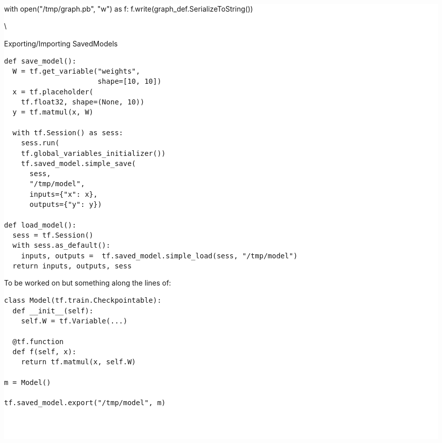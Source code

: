 with open("/tmp/graph.pb", "w") as f:
  f.write(graph_def.SerializeToString())</pre>

 \

   </td>
  </tr>
  <tr>
   <td colspan="2" >Exporting/Importing SavedModels
   </td>
  </tr>
  <tr>
   <td>



<pre class="prettyprint">
def save_model():
  W = tf.get_variable("weights",
                      shape=[10, 10])
  x = tf.placeholder(
    tf.float32, shape=(None, 10))
  y = tf.matmul(x, W)

  with tf.Session() as sess:
    sess.run(
    tf.global_variables_initializer())
    tf.saved_model.simple_save(
      sess,
      "/tmp/model",
      inputs={"x": x},
      outputs={"y": y})

def load_model():
  sess = tf.Session()
  with sess.as_default():
    inputs, outputs =  tf.saved_model.simple_load(sess, "/tmp/model")
  return inputs, outputs, sess</pre>


   </td>
   <td>To be worked on but something along the lines of:



<pre class="prettyprint">
class Model(tf.train.Checkpointable):
  def __init__(self):
    self.W = tf.Variable(...)

  @tf.function
  def f(self, x):
    return tf.matmul(x, self.W)

m = Model()

tf.saved_model.export("/tmp/model", m)
